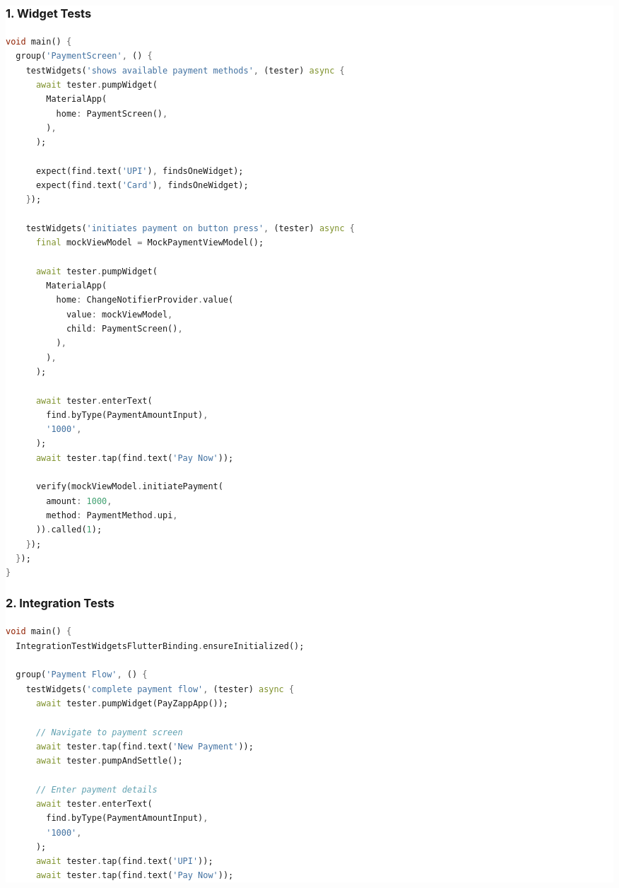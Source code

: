 ### 1. Widget Tests

```dart
void main() {
  group('PaymentScreen', () {
    testWidgets('shows available payment methods', (tester) async {
      await tester.pumpWidget(
        MaterialApp(
          home: PaymentScreen(),
        ),
      );

      expect(find.text('UPI'), findsOneWidget);
      expect(find.text('Card'), findsOneWidget);
    });

    testWidgets('initiates payment on button press', (tester) async {
      final mockViewModel = MockPaymentViewModel();
      
      await tester.pumpWidget(
        MaterialApp(
          home: ChangeNotifierProvider.value(
            value: mockViewModel,
            child: PaymentScreen(),
          ),
        ),
      );

      await tester.enterText(
        find.byType(PaymentAmountInput),
        '1000',
      );
      await tester.tap(find.text('Pay Now'));

      verify(mockViewModel.initiatePayment(
        amount: 1000,
        method: PaymentMethod.upi,
      )).called(1);
    });
  });
}
```

### 2. Integration Tests

```dart
void main() {
  IntegrationTestWidgetsFlutterBinding.ensureInitialized();

  group('Payment Flow', () {
    testWidgets('complete payment flow', (tester) async {
      await tester.pumpWidget(PayZappApp());

      // Navigate to payment screen
      await tester.tap(find.text('New Payment'));
      await tester.pumpAndSettle();

      // Enter payment details
      await tester.enterText(
        find.byType(PaymentAmountInput),
        '1000',
      );
      await tester.tap(find.text('UPI'));
      await tester.tap(find.text('Pay Now'));
```
